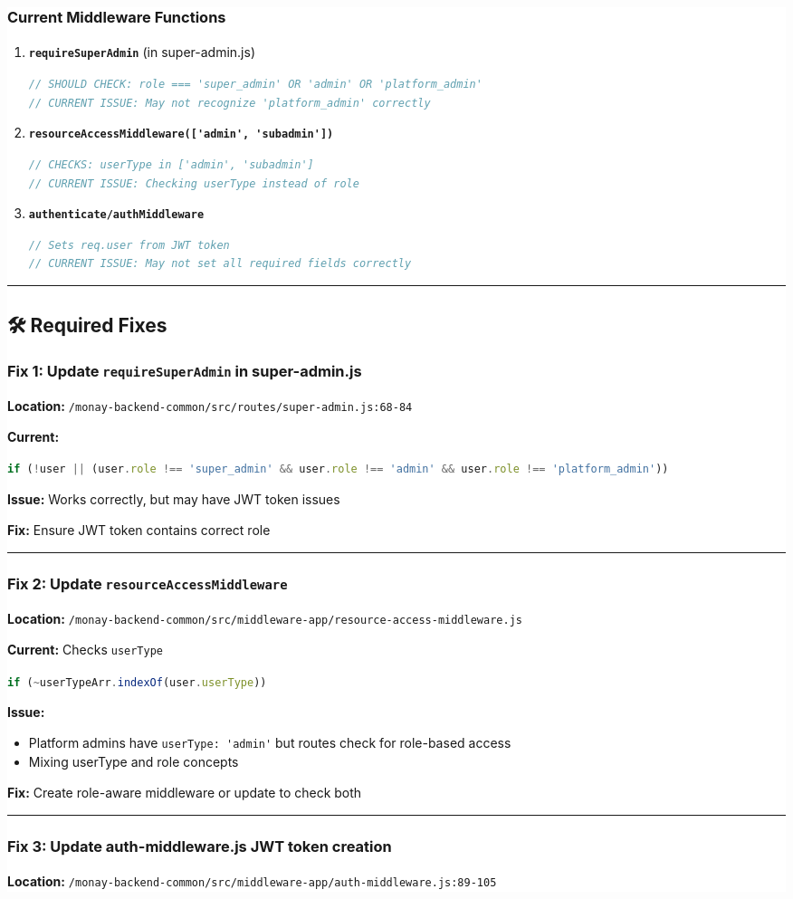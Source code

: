 ### Current Middleware Functions

1. **`requireSuperAdmin`** (in super-admin.js)
   ```javascript
   // SHOULD CHECK: role === 'super_admin' OR 'admin' OR 'platform_admin'
   // CURRENT ISSUE: May not recognize 'platform_admin' correctly
   ```

2. **`resourceAccessMiddleware(['admin', 'subadmin'])`**
   ```javascript
   // CHECKS: userType in ['admin', 'subadmin']
   // CURRENT ISSUE: Checking userType instead of role
   ```

3. **`authenticate/authMiddleware`**
   ```javascript
   // Sets req.user from JWT token
   // CURRENT ISSUE: May not set all required fields correctly
   ```

---

## 🛠️ Required Fixes

### Fix 1: Update `requireSuperAdmin` in super-admin.js
**Location:** `/monay-backend-common/src/routes/super-admin.js:68-84`

**Current:**
```javascript
if (!user || (user.role !== 'super_admin' && user.role !== 'admin' && user.role !== 'platform_admin'))
```

**Issue:** Works correctly, but may have JWT token issues

**Fix:** Ensure JWT token contains correct role

---

### Fix 2: Update `resourceAccessMiddleware`
**Location:** `/monay-backend-common/src/middleware-app/resource-access-middleware.js`

**Current:** Checks `userType`
```javascript
if (~userTypeArr.indexOf(user.userType))
```

**Issue:**
- Platform admins have `userType: 'admin'` but routes check for role-based access
- Mixing userType and role concepts

**Fix:** Create role-aware middleware or update to check both

---

### Fix 3: Update auth-middleware.js JWT token creation
**Location:** `/monay-backend-common/src/middleware-app/auth-middleware.js:89-105`
